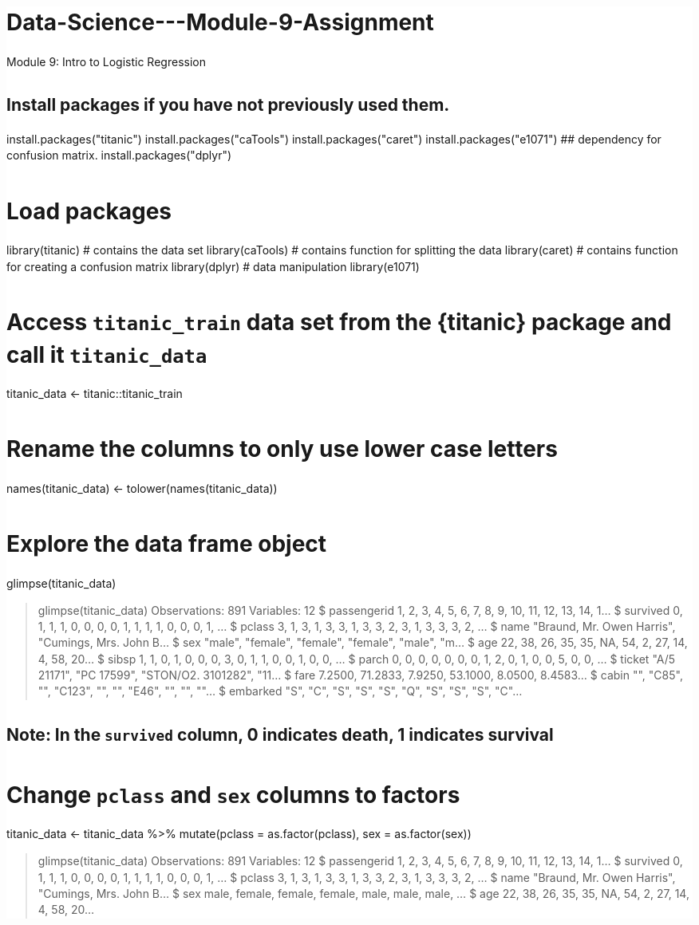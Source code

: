 # Data-Science---Module-9-Assignment
Module 9: Intro to Logistic Regression
## Install packages if you have not previously used them.
install.packages("titanic")
install.packages("caTools")
install.packages("caret")
install.packages("e1071")  ## dependency for confusion matrix.
install.packages("dplyr")
 
# Load packages
library(titanic) # contains the data set
library(caTools) # contains function for splitting the data
library(caret) # contains function for creating a confusion matrix
library(dplyr) # data manipulation
library(e1071)
# Access `titanic_train` data set from the {titanic} package and call it `titanic_data`
titanic_data <- titanic::titanic_train
# Rename the columns to only use lower case letters
names(titanic_data) <- tolower(names(titanic_data))
# Explore the data frame object
glimpse(titanic_data)
> glimpse(titanic_data)
Observations: 891
Variables: 12
$ passengerid <int> 1, 2, 3, 4, 5, 6, 7, 8, 9, 10, 11, 12, 13, 14, 1…
$ survived    <int> 0, 1, 1, 1, 0, 0, 0, 0, 1, 1, 1, 1, 0, 0, 0, 1, …
$ pclass      <int> 3, 1, 3, 1, 3, 3, 1, 3, 3, 2, 3, 1, 3, 3, 3, 2, …
$ name        <chr> "Braund, Mr. Owen Harris", "Cumings, Mrs. John B…
$ sex         <chr> "male", "female", "female", "female", "male", "m…
$ age         <dbl> 22, 38, 26, 35, 35, NA, 54, 2, 27, 14, 4, 58, 20…
$ sibsp       <int> 1, 1, 0, 1, 0, 0, 0, 3, 0, 1, 1, 0, 0, 1, 0, 0, …
$ parch       <int> 0, 0, 0, 0, 0, 0, 0, 1, 2, 0, 1, 0, 0, 5, 0, 0, …
$ ticket      <chr> "A/5 21171", "PC 17599", "STON/O2. 3101282", "11…
$ fare        <dbl> 7.2500, 71.2833, 7.9250, 53.1000, 8.0500, 8.4583…
$ cabin       <chr> "", "C85", "", "C123", "", "", "E46", "", "", ""…
$ embarked    <chr> "S", "C", "S", "S", "S", "Q", "S", "S", "S", "C"…
## Note: In the `survived` column, 0 indicates death, 1 indicates survival

# Change `pclass` and `sex` columns to factors
titanic_data <- titanic_data %>%
  mutate(pclass = as.factor(pclass),
         sex = as.factor(sex))
> glimpse(titanic_data)
Observations: 891
Variables: 12
$ passengerid <int> 1, 2, 3, 4, 5, 6, 7, 8, 9, 10, 11, 12, 13, 14, 1…
$ survived    <int> 0, 1, 1, 1, 0, 0, 0, 0, 1, 1, 1, 1, 0, 0, 0, 1, …
$ pclass      <fct> 3, 1, 3, 1, 3, 3, 1, 3, 3, 2, 3, 1, 3, 3, 3, 2, …
$ name        <chr> "Braund, Mr. Owen Harris", "Cumings, Mrs. John B…
$ sex         <fct> male, female, female, female, male, male, male, …
$ age         <dbl> 22, 38, 26, 35, 35, NA, 54, 2, 27, 14, 4, 58, 20…